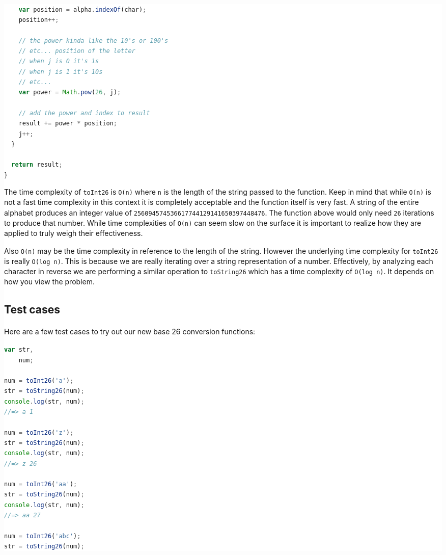 ```javascript
    var position = alpha.indexOf(char);
    position++;

    // the power kinda like the 10's or 100's
    // etc... position of the letter
    // when j is 0 it's 1s
    // when j is 1 it's 10s
    // etc...
    var power = Math.pow(26, j);

    // add the power and index to result
    result += power * position;
    j++;
  }

  return result;
}
```

The time complexity of `toInt26` is `O(n)` where `n` is the length of
the string passed to the function.
Keep in mind that while `O(n)` is not a fast time complexity
in this context it is completely acceptable and the function itself is
very fast.
A string of the entire alphabet produces an integer value of
`256094574536617744129141650397448476`. The function above would only need
`26` iterations to produce that number.
While time complexities of `O(n)` can seem slow on the surface
it is important to realize how they are applied to truly weigh
their effectiveness.

Also `O(n)` may be the time complexity in reference to the length of the string.
However the underlying time complexity for `toInt26` is really `O(log n)`.
This is because we are really iterating over a string representation of a number.
Effectively, by analyzing each character in reverse we are performing a similar
operation to `toString26` which has a time complexity of `O(log n)`.
It depends on how you view the problem.


## Test cases

Here are a few test cases to try out our new base 26 conversion functions:


```javascript
var str,
    num;

num = toInt26('a');
str = toString26(num);
console.log(str, num);
//=> a 1

num = toInt26('z');
str = toString26(num);
console.log(str, num);
//=> z 26

num = toInt26('aa');
str = toString26(num);
console.log(str, num);
//=> aa 27

num = toInt26('abc');
str = toString26(num);
```